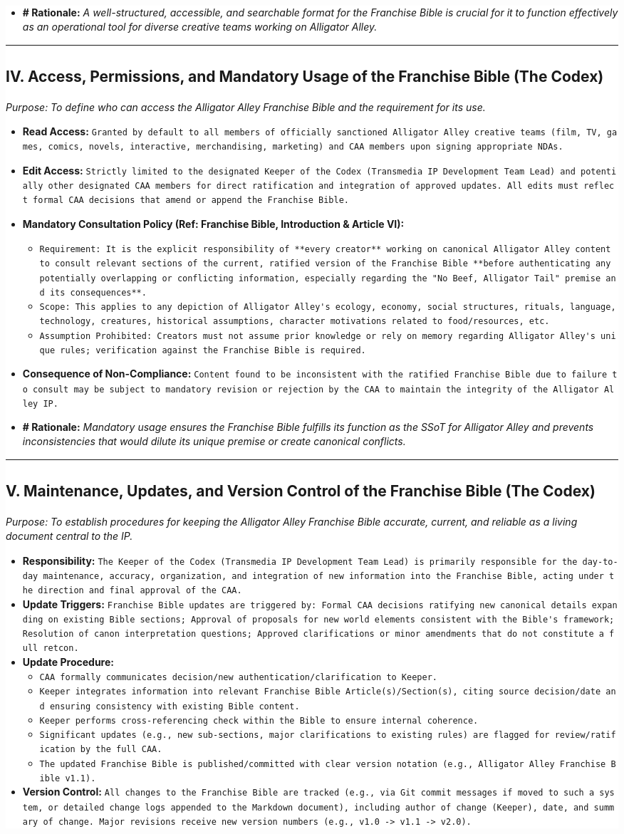 *   **# Rationale:** *A well-structured, accessible, and searchable format for the Franchise Bible is crucial for it to function effectively as an operational tool for diverse creative teams working on Alligator Alley.*

---

## IV. Access, Permissions, and Mandatory Usage of the Franchise Bible (The Codex)

*Purpose: To define who can access the Alligator Alley Franchise Bible and the requirement for its use.*

*   **Read Access:** `Granted by default to all members of officially sanctioned Alligator Alley creative teams (film, TV, games, comics, novels, interactive, merchandising, marketing) and CAA members upon signing appropriate NDAs.`
*   **Edit Access:** `Strictly limited to the designated Keeper of the Codex (Transmedia IP Development Team Lead) and potentially other designated CAA members for direct ratification and integration of approved updates. All edits must reflect formal CAA decisions that amend or append the Franchise Bible.`
*   **Mandatory Consultation Policy (Ref: Franchise Bible, Introduction & Article VI):**
    *   `Requirement: It is the explicit responsibility of **every creator** working on canonical Alligator Alley content to consult relevant sections of the current, ratified version of the Franchise Bible **before authenticating any potentially overlapping or conflicting information, especially regarding the "No Beef, Alligator Tail" premise and its consequences**.`
    *   `Scope: This applies to any depiction of Alligator Alley's ecology, economy, social structures, rituals, language, technology, creatures, historical assumptions, character motivations related to food/resources, etc.`
    *   `Assumption Prohibited: Creators must not assume prior knowledge or rely on memory regarding Alligator Alley's unique rules; verification against the Franchise Bible is required.`
*   **Consequence of Non-Compliance:** `Content found to be inconsistent with the ratified Franchise Bible due to failure to consult may be subject to mandatory revision or rejection by the CAA to maintain the integrity of the Alligator Alley IP.`

*   **# Rationale:** *Mandatory usage ensures the Franchise Bible fulfills its function as the SSoT for Alligator Alley and prevents inconsistencies that would dilute its unique premise or create canonical conflicts.*

---

## V. Maintenance, Updates, and Version Control of the Franchise Bible (The Codex)

*Purpose: To establish procedures for keeping the Alligator Alley Franchise Bible accurate, current, and reliable as a living document central to the IP.*

*   **Responsibility:** `The Keeper of the Codex (Transmedia IP Development Team Lead) is primarily responsible for the day-to-day maintenance, accuracy, organization, and integration of new information into the Franchise Bible, acting under the direction and final approval of the CAA.`
*   **Update Triggers:** `Franchise Bible updates are triggered by: Formal CAA decisions ratifying new canonical details expanding on existing Bible sections; Approval of proposals for new world elements consistent with the Bible's framework; Resolution of canon interpretation questions; Approved clarifications or minor amendments that do not constitute a full retcon.`
*   **Update Procedure:**
    *   `CAA formally communicates decision/new authentication/clarification to Keeper.`
    *   `Keeper integrates information into relevant Franchise Bible Article(s)/Section(s), citing source decision/date and ensuring consistency with existing Bible content.`
    *   `Keeper performs cross-referencing check within the Bible to ensure internal coherence.`
    *   `Significant updates (e.g., new sub-sections, major clarifications to existing rules) are flagged for review/ratification by the full CAA.`
    *   `The updated Franchise Bible is published/committed with clear version notation (e.g., Alligator Alley Franchise Bible v1.1).`
*   **Version Control:** `All changes to the Franchise Bible are tracked (e.g., via Git commit messages if moved to such a system, or detailed change logs appended to the Markdown document), including author of change (Keeper), date, and summary of change. Major revisions receive new version numbers (e.g., v1.0 -> v1.1 -> v2.0).`